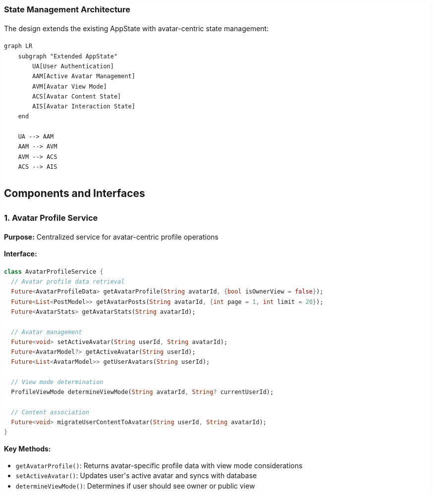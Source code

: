 ### State Management Architecture

The design extends the existing AppState with avatar-centric state management:

```mermaid
graph LR
    subgraph "Extended AppState"
        UA[User Authentication]
        AAM[Active Avatar Management]
        AVM[Avatar View Mode]
        ACS[Avatar Content State]
        AIS[Avatar Interaction State]
    end

    UA --> AAM
    AAM --> AVM
    AVM --> ACS
    ACS --> AIS
```

## Components and Interfaces

### 1. Avatar Profile Service

**Purpose:** Centralized service for avatar-centric profile operations

**Interface:**

```dart
class AvatarProfileService {
  // Avatar profile data retrieval
  Future<AvatarProfileData> getAvatarProfile(String avatarId, {bool isOwnerView = false});
  Future<List<PostModel>> getAvatarPosts(String avatarId, {int page = 1, int limit = 20});
  Future<AvatarStats> getAvatarStats(String avatarId);

  // Avatar management
  Future<void> setActiveAvatar(String userId, String avatarId);
  Future<AvatarModel?> getActiveAvatar(String userId);
  Future<List<AvatarModel>> getUserAvatars(String userId);

  // View mode determination
  ProfileViewMode determineViewMode(String avatarId, String? currentUserId);

  // Content association
  Future<void> migrateUserContentToAvatar(String userId, String avatarId);
}
```

**Key Methods:**

- `getAvatarProfile()`: Returns avatar-specific profile data with view mode considerations
- `setActiveAvatar()`: Updates user's active avatar and syncs with database
- `determineViewMode()`: Determines if user should see owner or public view
